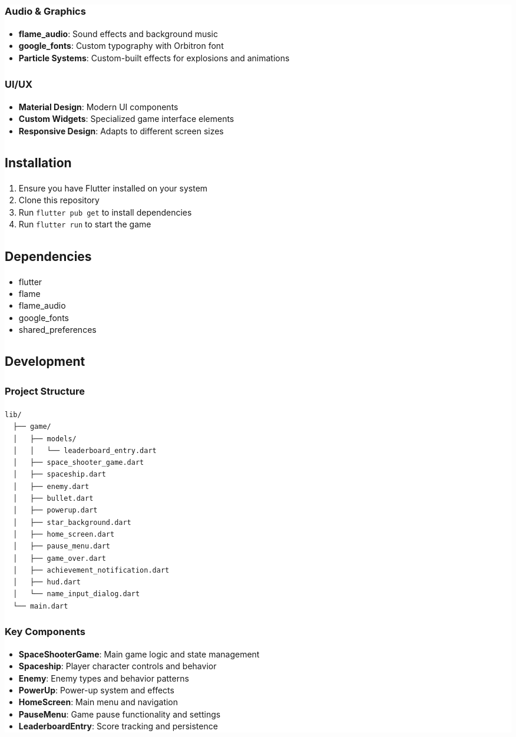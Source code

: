 ### Audio & Graphics
- **flame_audio**: Sound effects and background music
- **google_fonts**: Custom typography with Orbitron font
- **Particle Systems**: Custom-built effects for explosions and animations

### UI/UX
- **Material Design**: Modern UI components
- **Custom Widgets**: Specialized game interface elements
- **Responsive Design**: Adapts to different screen sizes

## Installation

1. Ensure you have Flutter installed on your system
2. Clone this repository
3. Run `flutter pub get` to install dependencies
4. Run `flutter run` to start the game

## Dependencies
- flutter
- flame
- flame_audio
- google_fonts
- shared_preferences

## Development

### Project Structure
```
lib/
  ├── game/
  │   ├── models/
  │   │   └── leaderboard_entry.dart
  │   ├── space_shooter_game.dart
  │   ├── spaceship.dart
  │   ├── enemy.dart
  │   ├── bullet.dart
  │   ├── powerup.dart
  │   ├── star_background.dart
  │   ├── home_screen.dart
  │   ├── pause_menu.dart
  │   ├── game_over.dart
  │   ├── achievement_notification.dart
  │   ├── hud.dart
  │   └── name_input_dialog.dart
  └── main.dart
```

### Key Components
- **SpaceShooterGame**: Main game logic and state management
- **Spaceship**: Player character controls and behavior
- **Enemy**: Enemy types and behavior patterns
- **PowerUp**: Power-up system and effects
- **HomeScreen**: Main menu and navigation
- **PauseMenu**: Game pause functionality and settings
- **LeaderboardEntry**: Score tracking and persistence
